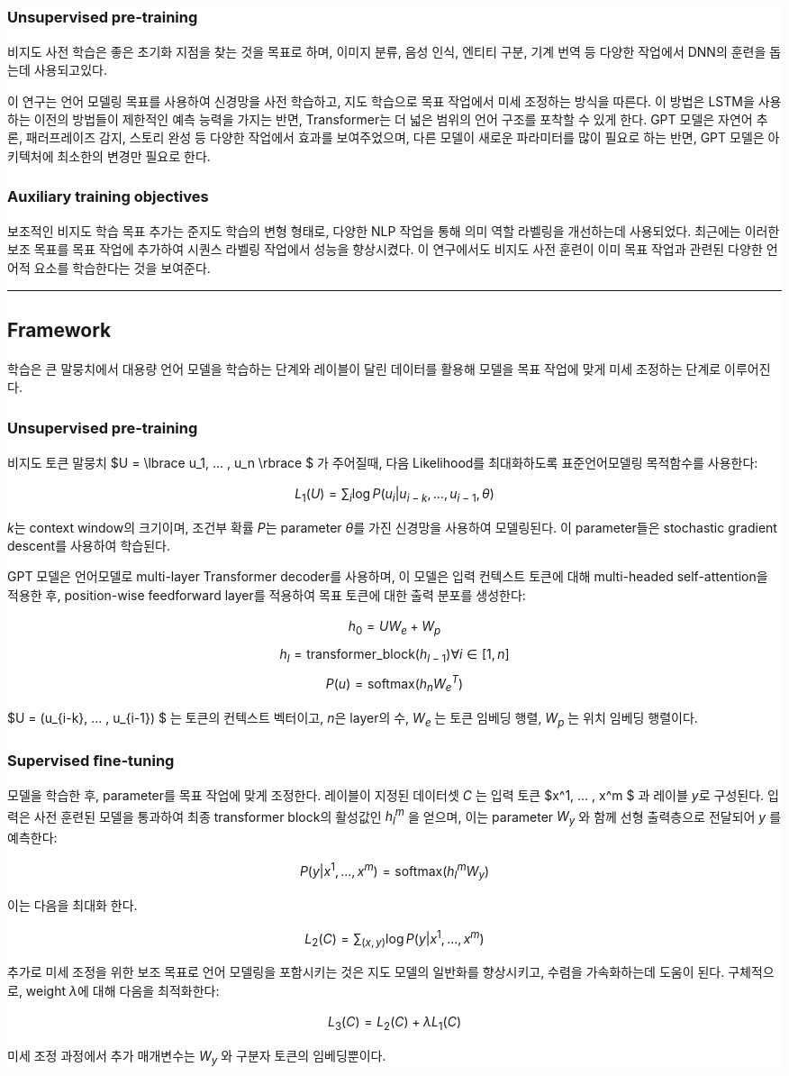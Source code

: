### Unsupervised pre-training

비지도 사전 학습은 좋은 초기화 지점을 찾는 것을 목표로 하며, 이미지 분류, 음성 인식, 엔티티 구분, 기계 번역 등 다양한 작업에서 DNN의 훈련을 돕는데 사용되고있다.

이 연구는 언어 모델링 목표를 사용하여 신경망을 사전 학습하고, 지도 학습으로 목표 작업에서 미세 조정하는 방식을 따른다. 이 방법은 LSTM을 사용하는 이전의 방법들이 제한적인 예측 능력을 가지는 반면, Transformer는 더 넓은 범위의 언어 구조를 포착할 수 있게 한다. GPT 모델은 자연어 추론, 패러프레이즈 감지, 스토리 완성 등 다양한 작업에서 효과를 보여주었으며, 다른 모델이 새로운 파라미터를 많이 필요로 하는 반면, GPT 모델은 아키텍처에 최소한의 변경만 필요로 한다.

### Auxiliary training objectives

보조적인 비지도 학습 목표 추가는 준지도 학습의 변형 형태로, 다양한 NLP 작업을 통해 의미 역할 라벨링을 개선하는데 사용되었다. 최근에는 이러한 보조 목표를 목표 작업에 추가하여 시퀀스 라벨링 작업에서 성능을 향상시켰다. 이 연구에서도 비지도 사전 훈련이 이미 목표 작업과 관련된 다양한 언어적 요소를 학습한다는 것을 보여준다.

---

## Framework

학습은 큰 말뭉치에서 대용량 언어 모델을 학습하는 단계와 레이블이 달린 데이터를 활용해 모델을 목표 작업에 맞게 미세 조정하는 단계로 이루어진다.

### Unsupervised pre-training

비지도 토큰 말뭉치 $U = \lbrace u_1, ... , u_n \rbrace $ 가 주어질때, 다음 Likelihood를 최대화하도록 표준언어모델링 목적함수를 사용한다:

$$ L_1(U) = \sum_{i} \log{P} (u_i | u_{i-k}, ... , u_{i-1}, \theta) $$

$k$는 context window의 크기이며, 조건부 확률 $P$는 parameter $\theta$를 가진 신경망을 사용하여 모델링된다. 이 parameter들은 stochastic gradient descent를 사용하여 학습된다.

GPT 모델은 언어모델로 multi-layer Transformer decoder를 사용하며, 이 모델은 입력 컨텍스트 토큰에 대해 multi-headed self-attention을 적용한 후, position-wise feedforward layer를 적용하여 목표 토큰에 대한 출력 분포를 생성한다:

$$ h_0 = UW_e + W_p $$
$$ h_l = \text{transformer_block}(h_{l-1}) \forall i \in [1, n] $$
$$ P(u) = \text{softmax}(h_n W^T_e) $$

$U = (u_{i-k}, ... , u_{i-1}) $ 는 토큰의 컨텍스트 벡터이고, $n$은 layer의 수, $W_e$ 는 토큰 임베딩 행렬, $W_p$ 는 위치 임베딩 행렬이다.

### Supervised ﬁne-tuning

모델을 학습한 후, parameter를 목표 작업에 맞게 조정한다. 레이블이 지정된 데이터셋 $C$ 는 입력 토큰 $x^1, ... , x^m $ 과 레이블 $y$로 구성된다. 입력은 사전 훈련된 모델을 통과하여 최종 transformer block의 활성값인 $h^m_l$ 을 얻으며, 이는 parameter $W_y$ 와 함께 선형 출력층으로 전달되어 $y$ 를 예측한다:

$$ P(y|x^1, ... , x^m) = \text{softmax}(h^m_l W_y) $$

이는 다음을 최대화 한다.

$$ L_2(C) = \sum_{(x,y)} \log{P(y|x^1, ... , x^m)} $$

추가로 미세 조정을 위한 보조 목표로 언어 모델링을 포함시키는 것은 지도 모델의 일반화를 향상시키고, 수렴을 가속화하는데 도움이 된다. 구체적으로, weight $\lambda$에 대해 다음을 최적화한다:

$$ L_3(C) = L_2(C) + \lambda L_1(C) $$

미세 조정 과정에서 추가 매개변수는 $W_y$ 와 구분자 토큰의 임베딩뿐이다.
